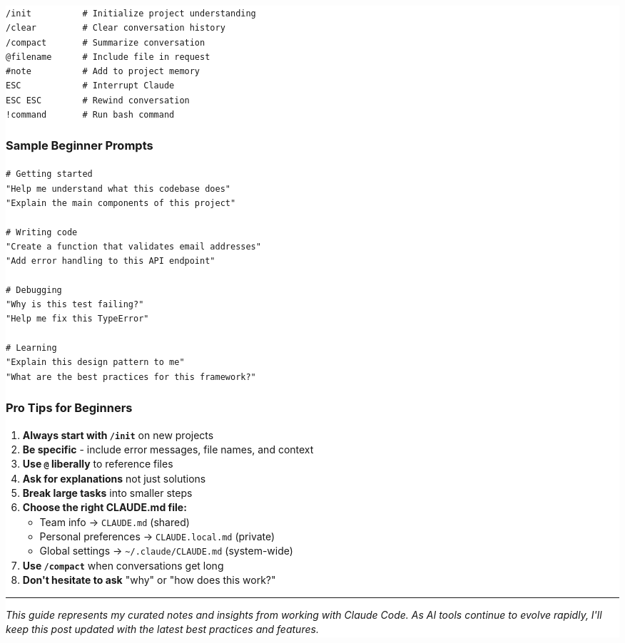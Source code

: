 ```
/init          # Initialize project understanding
/clear         # Clear conversation history
/compact       # Summarize conversation
@filename      # Include file in request
#note          # Add to project memory
ESC            # Interrupt Claude
ESC ESC        # Rewind conversation
!command       # Run bash command

```

### Sample Beginner Prompts

```
# Getting started
"Help me understand what this codebase does"
"Explain the main components of this project"

# Writing code
"Create a function that validates email addresses"
"Add error handling to this API endpoint"

# Debugging
"Why is this test failing?"
"Help me fix this TypeError"

# Learning
"Explain this design pattern to me"
"What are the best practices for this framework?"

```

### Pro Tips for Beginners

1. **Always start with `/init`** on new projects
2. **Be specific** - include error messages, file names, and context
3. **Use `@` liberally** to reference files
4. **Ask for explanations** not just solutions
5. **Break large tasks** into smaller steps
6. **Choose the right CLAUDE.md file:**
    - Team info → `CLAUDE.md` (shared)
    - Personal preferences → `CLAUDE.local.md` (private)
    - Global settings → `~/.claude/CLAUDE.md` (system-wide)
7. **Use `/compact`** when conversations get long
8. **Don't hesitate to ask** "why" or "how does this work?"

---

*This guide represents my curated notes and insights from working with Claude Code. As AI tools continue to evolve rapidly, I'll keep this post updated with the latest best practices and features.*